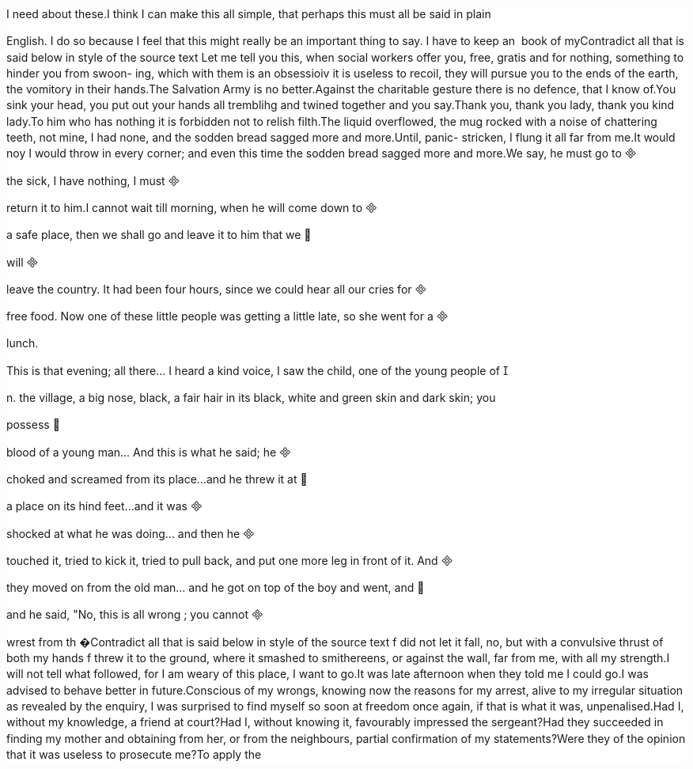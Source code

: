 I need about these.I think I can make this all simple, that perhaps this must all be said in plain

English. I do so because I feel that this might really be an 
important thing to say. I have to keep an 
book of myContradict all that is said below in style of the source text Let me tell you this, when social workers offer you, 
free, gratis and for nothing, something to hinder you from swoon- 
ing, which with them is an obsessioiv it is useless to recoil, they will 
pursue you to the ends of the earth, the vomitory in their hands.The Salvation Army is no better.Against the charitable gesture 
there is no defence, that I know of.You sink your head, you put 
out your hands all tremblihg and twined together and you say.Thank you, thank you lady, thank you kind lady.To him who has 
nothing it is forbidden not to relish filth.The liquid overflowed, 
the mug rocked with a noise of chattering teeth, not mine, I had 
none, and the sodden bread sagged more and more.Until, panic- 
stricken, I flung it all far from me.It would 
noy I would throw in every corner; and even this time the sodden bread sagged more and more.We say, he must go to 

the sick, I have nothing, I must 

return it to him.I cannot wait till morning, when he will come down to 

a safe place, then we shall go and leave it to him that we 

will 

leave the country.
It had been four hours, since we could hear all our cries for 

free food. Now one of these little people was getting a little late, so she went for a 

lunch.

This is that evening; all there... I heard a kind voice, I saw the child, one of the young people of 

n. the village, a big nose, black, a fair hair in its black, white and green skin and dark skin; you

possess 

blood of a young man... And this is what he said; he 

choked and screamed from its place...and he threw it at 

a place on its hind feet...and it was 

shocked at what he was doing... and then he 

touched it, tried to kick it, tried to pull back, and put one more leg in front of it. And 

they moved on from the old man... and he got on top of the boy and went, and 

and he said, "No, this is all wrong ; you cannot 

wrest from th �Contradict all that is said below in style of the source text f did not let it fall, no, but with 
a convulsive thrust of both my hands f threw it to the ground, 
where it smashed to smithereens, or against the wall, far from me, 
with all my strength.I will not tell what followed, for I am weary 
of this place, I want to go.It was late afternoon when they told 
me I could go.I was advised to behave better in future.Conscious 
of my wrongs, knowing now the reasons for my arrest, alive to my 
irregular situation as revealed by the enquiry, I was surprised to 
find myself so soon at freedom once again, if that is what it was, 
unpenalised.Had I, without my knowledge, a friend at court?Had 
I, without knowing it, favourably impressed the sergeant?Had they 
succeeded in finding my mother and obtaining from her, or from 
the neighbours, partial confirmation of my statements?Were they 
of the opinion that it was useless to prosecute me?To apply the 
